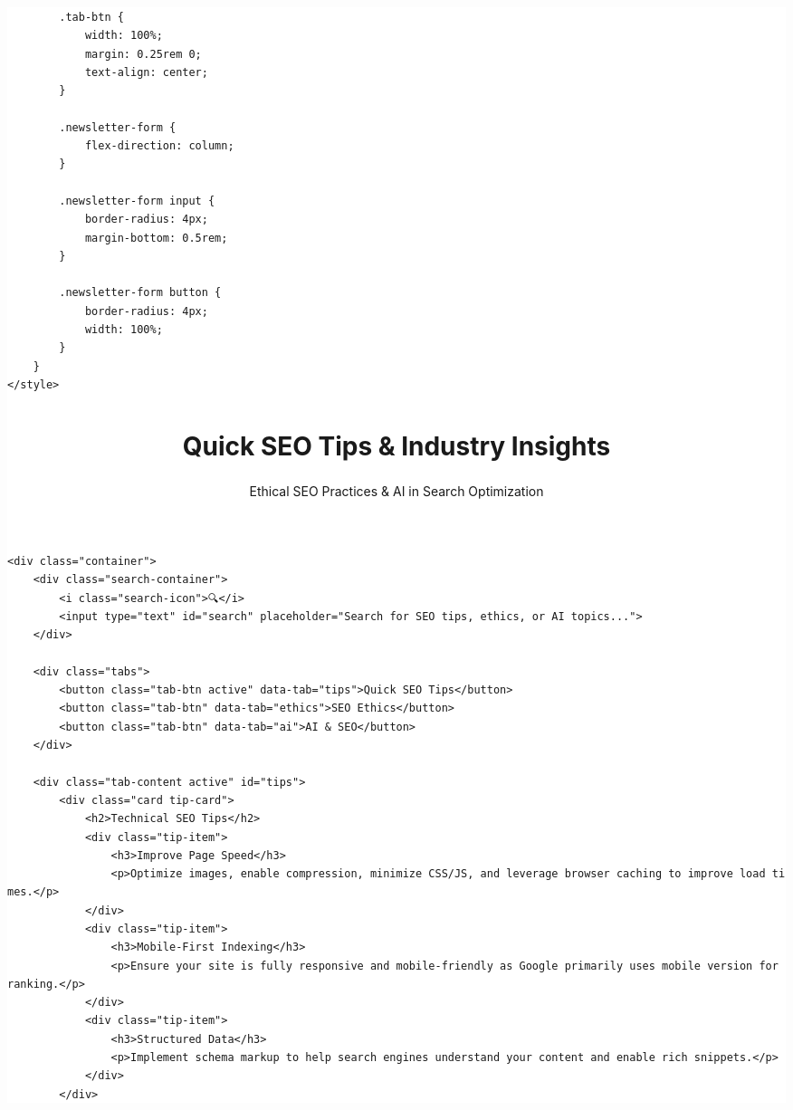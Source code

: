             .tab-btn {
                width: 100%;
                margin: 0.25rem 0;
                text-align: center;
            }
            
            .newsletter-form {
                flex-direction: column;
            }
            
            .newsletter-form input {
                border-radius: 4px;
                margin-bottom: 0.5rem;
            }
            
            .newsletter-form button {
                border-radius: 4px;
                width: 100%;
            }
        }
    </style>
</head>
<body>
    <header>
        <h1>Quick SEO Tips & Industry Insights</h1>
        <p class="tagline">Ethical SEO Practices & AI in Search Optimization</p>
    </header>
    
    <div class="container">
        <div class="search-container">
            <i class="search-icon">🔍</i>
            <input type="text" id="search" placeholder="Search for SEO tips, ethics, or AI topics...">
        </div>
        
        <div class="tabs">
            <button class="tab-btn active" data-tab="tips">Quick SEO Tips</button>
            <button class="tab-btn" data-tab="ethics">SEO Ethics</button>
            <button class="tab-btn" data-tab="ai">AI & SEO</button>
        </div>
        
        <div class="tab-content active" id="tips">
            <div class="card tip-card">
                <h2>Technical SEO Tips</h2>
                <div class="tip-item">
                    <h3>Improve Page Speed</h3>
                    <p>Optimize images, enable compression, minimize CSS/JS, and leverage browser caching to improve load times.</p>
                </div>
                <div class="tip-item">
                    <h3>Mobile-First Indexing</h3>
                    <p>Ensure your site is fully responsive and mobile-friendly as Google primarily uses mobile version for ranking.</p>
                </div>
                <div class="tip-item">
                    <h3>Structured Data</h3>
                    <p>Implement schema markup to help search engines understand your content and enable rich snippets.</p>
                </div>
            </div>
            